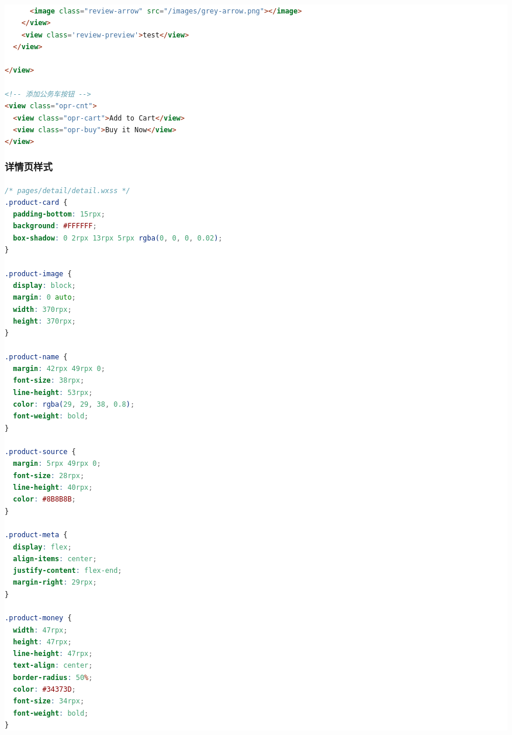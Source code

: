 ```html
      <image class="review-arrow" src="/images/grey-arrow.png"></image>      
    </view>
    <view class='review-preview'>test</view>
  </view>

</view>

<!-- 添加公务车按钮 -->
<view class="opr-cnt">
  <view class="opr-cart">Add to Cart</view>
  <view class="opr-buy">Buy it Now</view>
</view>
```

### 详情页样式

```css
/* pages/detail/detail.wxss */
.product-card {
  padding-bottom: 15rpx;
  background: #FFFFFF;
  box-shadow: 0 2rpx 13rpx 5rpx rgba(0, 0, 0, 0.02);
}

.product-image {
  display: block;
  margin: 0 auto;
  width: 370rpx;
  height: 370rpx;
}

.product-name {
  margin: 42rpx 49rpx 0;
  font-size: 38rpx;
  line-height: 53rpx;
  color: rgba(29, 29, 38, 0.8);
  font-weight: bold;
}

.product-source {
  margin: 5rpx 49rpx 0;
  font-size: 28rpx;
  line-height: 40rpx;
  color: #8B8B8B;
}

.product-meta {
  display: flex;
  align-items: center;
  justify-content: flex-end;
  margin-right: 29rpx;
}

.product-money {
  width: 47rpx;
  height: 47rpx;
  line-height: 47rpx;
  text-align: center;
  border-radius: 50%;
  color: #34373D;
  font-size: 34rpx;
  font-weight: bold;
}
```